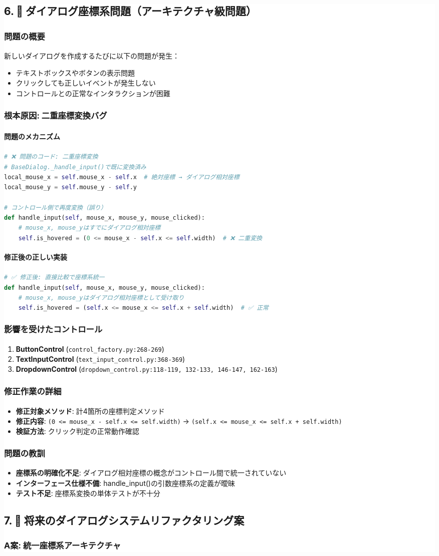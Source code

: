 ## 6. 🚨 **ダイアログ座標系問題（アーキテクチャ級問題）**

### **問題の概要**
新しいダイアログを作成するたびに以下の問題が発生：
- テキストボックスやボタンの表示問題
- クリックしても正しいイベントが発生しない
- コントロールとの正常なインタラクションが困難

### **根本原因: 二重座標変換バグ**

#### **問題のメカニズム**
```python
# ❌ 問題のコード: 二重座標変換
# BaseDialog._handle_input()で既に変換済み
local_mouse_x = self.mouse_x - self.x  # 絶対座標 → ダイアログ相対座標
local_mouse_y = self.mouse_y - self.y

# コントロール側で再度変換（誤り）
def handle_input(self, mouse_x, mouse_y, mouse_clicked):
    # mouse_x, mouse_yはすでにダイアログ相対座標
    self.is_hovered = (0 <= mouse_x - self.x <= self.width)  # ❌ 二重変換
```

#### **修正後の正しい実装**
```python
# ✅ 修正後: 直接比較で座標系統一
def handle_input(self, mouse_x, mouse_y, mouse_clicked):
    # mouse_x, mouse_yはダイアログ相対座標として受け取り
    self.is_hovered = (self.x <= mouse_x <= self.x + self.width)  # ✅ 正常
```

### **影響を受けたコントロール**
1. **ButtonControl** (`control_factory.py:268-269`)
2. **TextInputControl** (`text_input_control.py:368-369`) 
3. **DropdownControl** (`dropdown_control.py:118-119, 132-133, 146-147, 162-163`)

### **修正作業の詳細**
- **修正対象メソッド**: 計4箇所の座標判定メソッド
- **修正内容**: `(0 <= mouse_x - self.x <= self.width)` → `(self.x <= mouse_x <= self.x + self.width)`
- **検証方法**: クリック判定の正常動作確認

### **問題の教訓**
- **座標系の明確化不足**: ダイアログ相対座標の概念がコントロール間で統一されていない
- **インターフェース仕様不備**: handle_input()の引数座標系の定義が曖昧
- **テスト不足**: 座標系変換の単体テストが不十分

## 7. 🔄 **将来のダイアログシステムリファクタリング案**

### **A案: 統一座標系アーキテクチャ**
